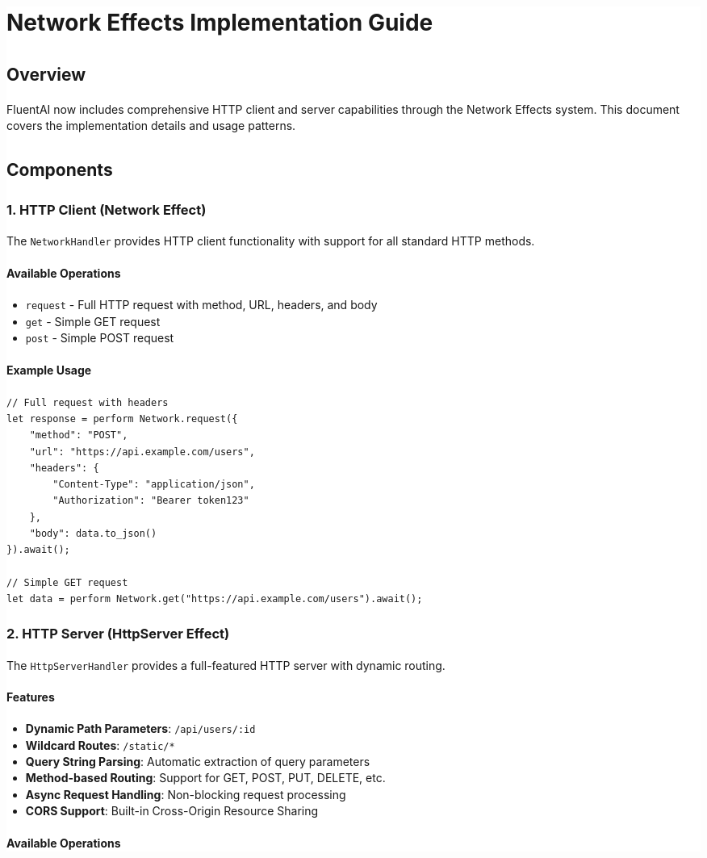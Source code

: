 # Network Effects Implementation Guide

## Overview

FluentAI now includes comprehensive HTTP client and server capabilities through the Network Effects system. This document covers the implementation details and usage patterns.

## Components

### 1. HTTP Client (Network Effect)

The `NetworkHandler` provides HTTP client functionality with support for all standard HTTP methods.

#### Available Operations

- `request` - Full HTTP request with method, URL, headers, and body
- `get` - Simple GET request  
- `post` - Simple POST request

#### Example Usage

```fluentai
// Full request with headers
let response = perform Network.request({
    "method": "POST",
    "url": "https://api.example.com/users",
    "headers": {
        "Content-Type": "application/json",
        "Authorization": "Bearer token123"
    },
    "body": data.to_json()
}).await();

// Simple GET request
let data = perform Network.get("https://api.example.com/users").await();
```

### 2. HTTP Server (HttpServer Effect)

The `HttpServerHandler` provides a full-featured HTTP server with dynamic routing.

#### Features

- **Dynamic Path Parameters**: `/api/users/:id`
- **Wildcard Routes**: `/static/*`
- **Query String Parsing**: Automatic extraction of query parameters
- **Method-based Routing**: Support for GET, POST, PUT, DELETE, etc.
- **Async Request Handling**: Non-blocking request processing
- **CORS Support**: Built-in Cross-Origin Resource Sharing

#### Available Operations
